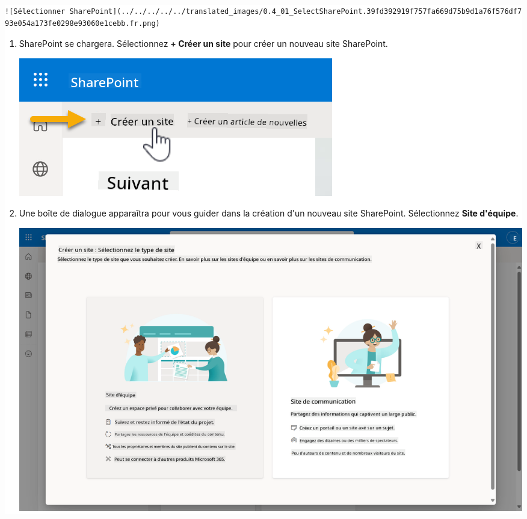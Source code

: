     ![Sélectionner SharePoint](../../../../../translated_images/0.4_01_SelectSharePoint.39fd392919f757fa669d75b9d1a76f576df793e054a173fe0298e93060e1cebb.fr.png)  

1. SharePoint se chargera. Sélectionnez **+ Créer un site** pour créer un nouveau site SharePoint.  

    ![Créer un site](../../../../../translated_images/0.4_02_CreateSite.df162f5889236f2fb08f3290a069a49872f1360265f9ef39818b2bfed02e06f3.fr.png)  

1. Une boîte de dialogue apparaîtra pour vous guider dans la création d'un nouveau site SharePoint. Sélectionnez **Site d'équipe**.  

    ![Site d'équipe](../../../../../translated_images/0.4_03_SelectTeamOrCommunicationSite.b9620d158c751320104ad2e3da48f14751e8b674dc00dad0bdf7f57642ad712e.fr.png)  